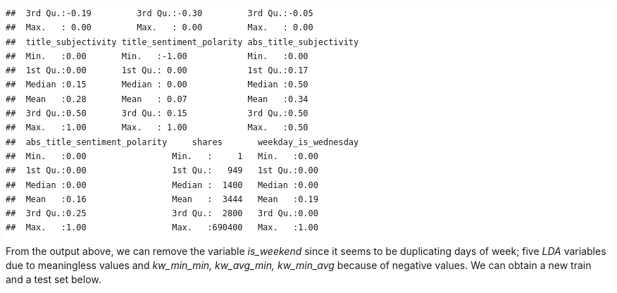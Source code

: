     ##  3rd Qu.:-0.19         3rd Qu.:-0.30         3rd Qu.:-0.05        
    ##  Max.   : 0.00         Max.   : 0.00         Max.   : 0.00        
    ##  title_subjectivity title_sentiment_polarity abs_title_subjectivity
    ##  Min.   :0.00       Min.   :-1.00            Min.   :0.00          
    ##  1st Qu.:0.00       1st Qu.: 0.00            1st Qu.:0.17          
    ##  Median :0.15       Median : 0.00            Median :0.50          
    ##  Mean   :0.28       Mean   : 0.07            Mean   :0.34          
    ##  3rd Qu.:0.50       3rd Qu.: 0.15            3rd Qu.:0.50          
    ##  Max.   :1.00       Max.   : 1.00            Max.   :0.50          
    ##  abs_title_sentiment_polarity     shares       weekday_is_wednesday
    ##  Min.   :0.00                 Min.   :     1   Min.   :0.00        
    ##  1st Qu.:0.00                 1st Qu.:   949   1st Qu.:0.00        
    ##  Median :0.00                 Median :  1400   Median :0.00        
    ##  Mean   :0.16                 Mean   :  3444   Mean   :0.19        
    ##  3rd Qu.:0.25                 3rd Qu.:  2800   3rd Qu.:0.00        
    ##  Max.   :1.00                 Max.   :690400   Max.   :1.00

From the output above, we can remove the variable *is\_weekend* since it
seems to be duplicating days of week; five *LDA* variables due to
meaningless values and *kw\_min\_min, kw\_avg\_min, kw\_min\_avg*
because of negative values. We can obtain a new train and a test set
below.
